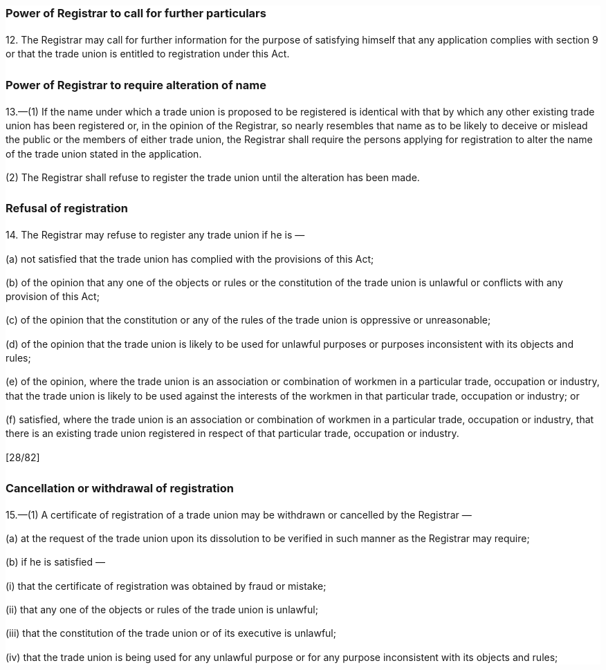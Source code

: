 ### Power of Registrar to call for further particulars

12\. The Registrar may call for further information for the purpose of satisfying himself that any application complies with section 9 or that the trade union is entitled to registration under this Act.

### Power of Registrar to require alteration of name

13\.—(1) If the name under which a trade union is proposed to be registered is identical with that by which any other existing trade union has been registered or, in the opinion of the Registrar, so nearly resembles that name as to be likely to deceive or mislead the public or the members of either trade union, the Registrar shall require the persons applying for registration to alter the name of the trade union stated in the application.

(2) The Registrar shall refuse to register the trade union until the alteration has been made.

### Refusal of registration

14\. The Registrar may refuse to register any trade union if he is —

(a) not satisfied that the trade union has complied with the provisions of this Act;

(b) of the opinion that any one of the objects or rules or the constitution of the trade union is unlawful or conflicts with any provision of this Act;

(c) of the opinion that the constitution or any of the rules of the trade union is oppressive or unreasonable;

(d) of the opinion that the trade union is likely to be used for unlawful purposes or purposes inconsistent with its objects and rules;

(e) of the opinion, where the trade union is an association or combination of workmen in a particular trade, occupation or industry, that the trade union is likely to be used against the interests of the workmen in that particular trade, occupation or industry; or

(f) satisfied, where the trade union is an association or combination of workmen in a particular trade, occupation or industry, that there is an existing trade union registered in respect of that particular trade, occupation or industry.

[28/82]

### Cancellation or withdrawal of registration

15\.—(1) A certificate of registration of a trade union may be withdrawn or cancelled by the Registrar —

(a) at the request of the trade union upon its dissolution to be verified in such manner as the Registrar may require;

(b) if he is satisfied —

(i) that the certificate of registration was obtained by fraud or mistake;

(ii) that any one of the objects or rules of the trade union is unlawful;

(iii) that the constitution of the trade union or of its executive is unlawful;

(iv) that the trade union is being used for any unlawful purpose or for any purpose inconsistent with its objects and rules;
